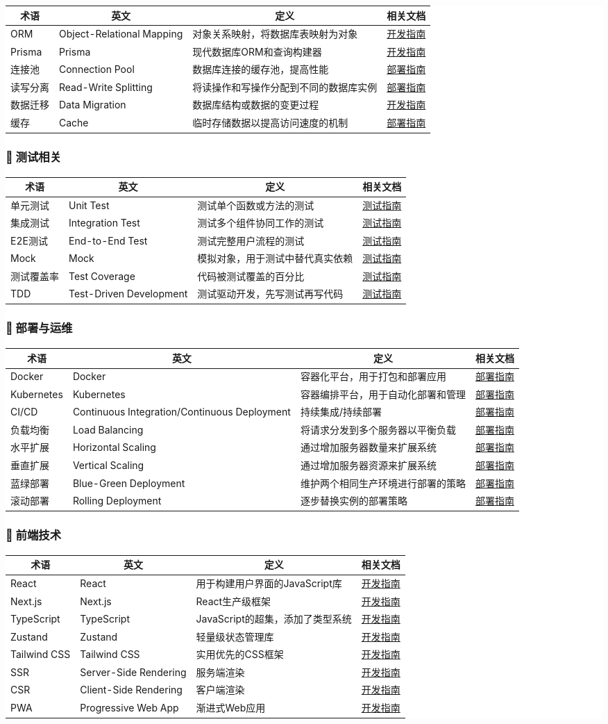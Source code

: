 | 术语     | 英文                      | 定义                                   | 相关文档                           |
| -------- | ------------------------- | -------------------------------------- | ---------------------------------- |
| ORM      | Object-Relational Mapping | 对象关系映射，将数据库表映射为对象     | [开发指南](./development-guide.md) |
| Prisma   | Prisma                    | 现代数据库ORM和查询构建器              | [开发指南](./development-guide.md) |
| 连接池   | Connection Pool           | 数据库连接的缓存池，提高性能           | [部署指南](./deployment-guide.md)  |
| 读写分离 | Read-Write Splitting      | 将读操作和写操作分配到不同的数据库实例 | [部署指南](./deployment-guide.md)  |
| 数据迁移 | Data Migration            | 数据库结构或数据的变更过程             | [开发指南](./development-guide.md) |
| 缓存     | Cache                     | 临时存储数据以提高访问速度的机制       | [部署指南](./deployment-guide.md)  |

### 🧪 测试相关

| 术语       | 英文                    | 定义                             | 相关文档                       |
| ---------- | ----------------------- | -------------------------------- | ------------------------------ |
| 单元测试   | Unit Test               | 测试单个函数或方法的测试         | [测试指南](./testing-guide.md) |
| 集成测试   | Integration Test        | 测试多个组件协同工作的测试       | [测试指南](./testing-guide.md) |
| E2E测试    | End-to-End Test         | 测试完整用户流程的测试           | [测试指南](./testing-guide.md) |
| Mock       | Mock                    | 模拟对象，用于测试中替代真实依赖 | [测试指南](./testing-guide.md) |
| 测试覆盖率 | Test Coverage           | 代码被测试覆盖的百分比           | [测试指南](./testing-guide.md) |
| TDD        | Test-Driven Development | 测试驱动开发，先写测试再写代码   | [测试指南](./testing-guide.md) |

### 🚀 部署与运维

| 术语       | 英文                                         | 定义                               | 相关文档                          |
| ---------- | -------------------------------------------- | ---------------------------------- | --------------------------------- |
| Docker     | Docker                                       | 容器化平台，用于打包和部署应用     | [部署指南](./deployment-guide.md) |
| Kubernetes | Kubernetes                                   | 容器编排平台，用于自动化部署和管理 | [部署指南](./deployment-guide.md) |
| CI/CD      | Continuous Integration/Continuous Deployment | 持续集成/持续部署                  | [部署指南](./deployment-guide.md) |
| 负载均衡   | Load Balancing                               | 将请求分发到多个服务器以平衡负载   | [部署指南](./deployment-guide.md) |
| 水平扩展   | Horizontal Scaling                           | 通过增加服务器数量来扩展系统       | [部署指南](./deployment-guide.md) |
| 垂直扩展   | Vertical Scaling                             | 通过增加服务器资源来扩展系统       | [部署指南](./deployment-guide.md) |
| 蓝绿部署   | Blue-Green Deployment                        | 维护两个相同生产环境进行部署的策略 | [部署指南](./deployment-guide.md) |
| 滚动部署   | Rolling Deployment                           | 逐步替换实例的部署策略             | [部署指南](./deployment-guide.md) |

### 📱 前端技术

| 术语         | 英文                  | 定义                             | 相关文档                           |
| ------------ | --------------------- | -------------------------------- | ---------------------------------- |
| React        | React                 | 用于构建用户界面的JavaScript库   | [开发指南](./development-guide.md) |
| Next.js      | Next.js               | React生产级框架                  | [开发指南](./development-guide.md) |
| TypeScript   | TypeScript            | JavaScript的超集，添加了类型系统 | [开发指南](./development-guide.md) |
| Zustand      | Zustand               | 轻量级状态管理库                 | [开发指南](./development-guide.md) |
| Tailwind CSS | Tailwind CSS          | 实用优先的CSS框架                | [开发指南](./development-guide.md) |
| SSR          | Server-Side Rendering | 服务端渲染                       | [开发指南](./development-guide.md) |
| CSR          | Client-Side Rendering | 客户端渲染                       | [开发指南](./development-guide.md) |
| PWA          | Progressive Web App   | 渐进式Web应用                    | [开发指南](./development-guide.md) |